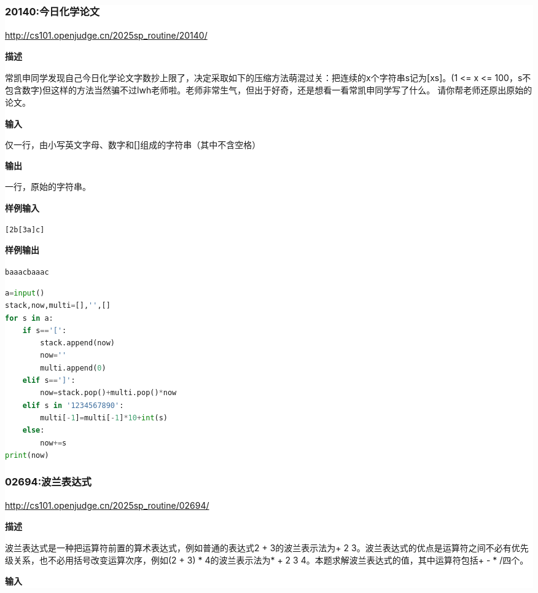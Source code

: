 

### 20140:今日化学论文

http://cs101.openjudge.cn/2025sp_routine/20140/

**描述**

常凯申同学发现自己今日化学论文字数抄上限了，决定采取如下的压缩方法萌混过关：把连续的x个字符串s记为[xs]。(1 <= x <= 100，s不包含数字)但这样的方法当然骗不过lwh老师啦。老师非常生气，但出于好奇，还是想看一看常凯申同学写了什么。 请你帮老师还原出原始的论文。

**输入**

仅一行，由小写英文字母、数字和[]组成的字符串（其中不含空格）

**输出**

一行，原始的字符串。

**样例输入**

```
[2b[3a]c]
```

**样例输出**

```
baaacbaaac
```

```python
a=input()
stack,now,multi=[],'',[]
for s in a:
	if s=='[':
		stack.append(now)
		now=''
		multi.append(0)
	elif s==']':
		now=stack.pop()+multi.pop()*now
	elif s in '1234567890':
		multi[-1]=multi[-1]*10+int(s)
	else:
		now+=s
print(now)
```



### 02694:波兰表达式

http://cs101.openjudge.cn/2025sp_routine/02694/

**描述**

波兰表达式是一种把运算符前置的算术表达式，例如普通的表达式2 + 3的波兰表示法为+ 2 3。波兰表达式的优点是运算符之间不必有优先级关系，也不必用括号改变运算次序，例如(2 + 3) * 4的波兰表示法为* + 2 3 4。本题求解波兰表达式的值，其中运算符包括+ - * /四个。

**输入**

